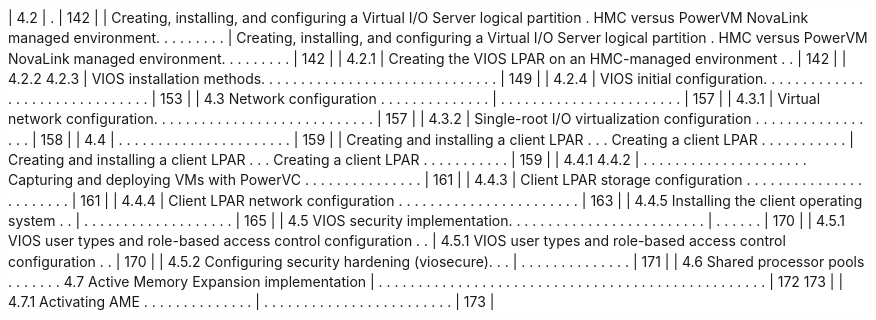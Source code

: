 | 4.2                                                                                                                                             | .                                                                                                                                               | 142     |
| Creating, installing, and configuring a Virtual I/O Server logical partition . HMC versus PowerVM NovaLink managed environment. . . . . . . . . | Creating, installing, and configuring a Virtual I/O Server logical partition . HMC versus PowerVM NovaLink managed environment. . . . . . . . . | 142     |
| 4.2.1                                                                                                                                           | Creating the VIOS LPAR on an HMC-managed environment . .                                                                                        | 142     |
| 4.2.2 4.2.3                                                                                                                                     | VIOS installation methods. . . . . . . . . . . . . . . . . . . . . . . . . . . . . .                                                            | 149     |
| 4.2.4                                                                                                                                           | VIOS initial configuration. . . . . . . . . . . . . . . . . . . . . . . . . . . . . . .                                                         | 153     |
| 4.3 Network configuration . . . . . . . . . . . . . .                                                                                           | . . . . . . . . . . . . . . . . . . . . . . .                                                                                                   | 157     |
| 4.3.1                                                                                                                                           | Virtual network configuration. . . . . . . . . . . . . . . . . . . . . . . . . . . .                                                            | 157     |
| 4.3.2                                                                                                                                           | Single-root I/O virtualization configuration . . . . . . . . . . . . . . . . .                                                                  | 158     |
| 4.4                                                                                                                                             | . . . . . . . . . . . . . . . . . . . . . .                                                                                                     | 159     |
| Creating and installing a client LPAR . . . Creating a client LPAR . . . . . . . . . . .                                                        | Creating and installing a client LPAR . . . Creating a client LPAR . . . . . . . . . . .                                                        | 159     |
| 4.4.1 4.4.2                                                                                                                                     | . . . . . . . . . . . . . . . . . . . . . Capturing and deploying VMs with PowerVC . . . . . . . . . . . . . . .                                | 161     |
| 4.4.3                                                                                                                                           | Client LPAR storage configuration . . . . . . . . . . . . . . . . . . . . . . .                                                                 | 161     |
| 4.4.4                                                                                                                                           | Client LPAR network configuration . . . . . . . . . . . . . . . . . . . . . . .                                                                 | 163     |
| 4.4.5 Installing the client operating system . .                                                                                                | . . . . . . . . . . . . . . . . . . .                                                                                                           | 165     |
| 4.5 VIOS security implementation. . . . . . . . . . . . . . . . . . . . . . . . .                                                               | . . . . . .                                                                                                                                     | 170     |
| 4.5.1 VIOS user types and role-based access control configuration . .                                                                           | 4.5.1 VIOS user types and role-based access control configuration . .                                                                           | 170     |
| 4.5.2 Configuring security hardening (viosecure). . .                                                                                           | . . . . . . . . . . . . . .                                                                                                                     | 171     |
| 4.6 Shared processor pools . . . . . . . 4.7 Active Memory Expansion implementation                                                             | . . . . . . . . . . . . . . . . . . . . . . . . . . . . . . . . . . . . . . . . . . . . . . . . .                                               | 172 173 |
| 4.7.1 Activating AME . . . . . . . . . . . . . .                                                                                                | . . . . . . . . . . . . . . . . . . . . . . . .                                                                                                 | 173     |